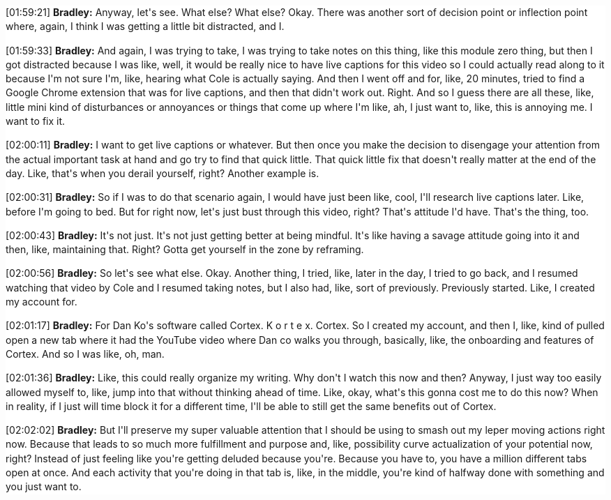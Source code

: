 [01:59:21]
**Bradley:**
Anyway, let's see. What else? What else? Okay. There was another sort of decision point or inflection point where, again, I think I was getting a little bit distracted, and I.

[01:59:33]
**Bradley:**
And again, I was trying to take, I was trying to take notes on this thing, like this module zero thing, but then I got distracted because I was like, well, it would be really nice to have live captions for this video so I could actually read along to it because I'm not sure I'm, like, hearing what Cole is actually saying. And then I went off and for, like, 20 minutes, tried to find a Google Chrome extension that was for live captions, and then that didn't work out. Right. And so I guess there are all these, like, little mini kind of disturbances or annoyances or things that come up where I'm like, ah, I just want to, like, this is annoying me. I want to fix it.

[02:00:11]
**Bradley:**
I want to get live captions or whatever. But then once you make the decision to disengage your attention from the actual important task at hand and go try to find that quick little. That quick little fix that doesn't really matter at the end of the day. Like, that's when you derail yourself, right? Another example is.

[02:00:31]
**Bradley:**
So if I was to do that scenario again, I would have just been like, cool, I'll research live captions later. Like, before I'm going to bed. But for right now, let's just bust through this video, right? That's attitude I'd have. That's the thing, too.

[02:00:43]
**Bradley:**
It's not just. It's not just getting better at being mindful. It's like having a savage attitude going into it and then, like, maintaining that. Right? Gotta get yourself in the zone by reframing.

[02:00:56]
**Bradley:**
So let's see what else. Okay. Another thing, I tried, like, later in the day, I tried to go back, and I resumed watching that video by Cole and I resumed taking notes, but I also had, like, sort of previously. Previously started. Like, I created my account for.

[02:01:17]
**Bradley:**
For Dan Ko's software called Cortex. K o r t e x. Cortex. So I created my account, and then I, like, kind of pulled open a new tab where it had the YouTube video where Dan co walks you through, basically, like, the onboarding and features of Cortex. And so I was like, oh, man.

[02:01:36]
**Bradley:**
Like, this could really organize my writing. Why don't I watch this now and then? Anyway, I just way too easily allowed myself to, like, jump into that without thinking ahead of time. Like, okay, what's this gonna cost me to do this now? When in reality, if I just will time block it for a different time, I'll be able to still get the same benefits out of Cortex.

[02:02:02]
**Bradley:**
But I'll preserve my super valuable attention that I should be using to smash out my leper moving actions right now. Because that leads to so much more fulfillment and purpose and, like, possibility curve actualization of your potential now, right? Instead of just feeling like you're getting deluded because you're. Because you have to, you have a million different tabs open at once. And each activity that you're doing in that tab is, like, in the middle, you're kind of halfway done with something and you just want to.
